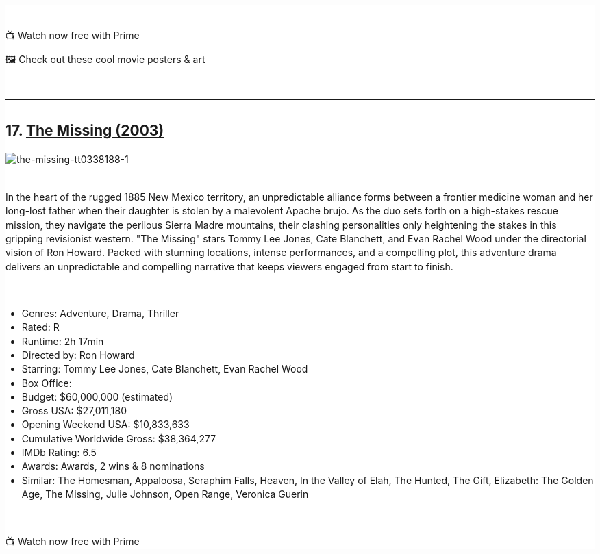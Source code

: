 
<br>

[📺 Watch now free with Prime](https://serp.ly/@serpmovies/amazon/amazon-prime?utm_source=serp.media&utm_medium=website&utm_campaign=%40serpmedia&utm_content=amazon-prime&utm_term=-watch-now-free-with-prime)

[🖼️ Check out these cool movie posters & art](https://serp.ly/@serpmovies/amazon/the-sum-of-all-fears-2002-poster?utm_source=serp.media&utm_medium=website&utm_campaign=%40serpmedia&utm_content=the-sum-of-all-fears-2002-poster&utm_term=-check-out-these-cool-movie-posters-art)

<br>
<hr>

## 17. [The Missing (2003)](https://serp.ly/@serpmovies/amazon/the-missing-2003?utm_source=serp.media&utm_medium=website&utm_campaign=%40serpmedia&utm_content=the-missing-2003&utm_term=the-missing-2003)

<div class="image"><a href="https://serp.ly/@serpmovies/amazon/the-missing-2003?utm_source=serp.media&amp;utm_medium=website&amp;utm_campaign=%40serpmedia&amp;utm_content=the-missing-2003&amp;utm_term=the-missing-2003"><img alt="the-missing-tt0338188-1" src="https://imagedelivery.net/vy2bglCGN6hEeWOnSe2c7A/the-missing-tt0338188-1/h=600"/></a></div>

<br>

In the heart of the rugged 1885 New Mexico territory, an unpredictable alliance forms between a frontier medicine woman and her long-lost father when their daughter is stolen by a malevolent Apache brujo. As the duo sets forth on a high-stakes rescue mission, they navigate the perilous Sierra Madre mountains, their clashing personalities only heightening the stakes in this gripping revisionist western. "The Missing" stars Tommy Lee Jones, Cate Blanchett, and Evan Rachel Wood under the directorial vision of Ron Howard. Packed with stunning locations, intense performances, and a compelling plot, this adventure drama delivers an unpredictable and compelling narrative that keeps viewers engaged from start to finish. 



<br>

- Genres: Adventure, Drama, Thriller
- Rated: R
- Runtime: 2h 17min
- Directed by: Ron Howard
- Starring: Tommy Lee Jones, Cate Blanchett, Evan Rachel Wood
- Box Office:
 - Budget: $60,000,000 (estimated)
 - Gross USA: $27,011,180
 - Opening Weekend USA: $10,833,633
 - Cumulative Worldwide Gross: $38,364,277
- IMDb Rating: 6.5
- Awards: Awards, 2 wins & 8 nominations
- Similar: The Homesman, Appaloosa, Seraphim Falls, Heaven, In the Valley of Elah, The Hunted, The Gift, Elizabeth: The Golden Age, The Missing, Julie Johnson, Open Range, Veronica Guerin


<br>

[📺 Watch now free with Prime](https://serp.ly/@serpmovies/amazon/amazon-prime?utm_source=serp.media&utm_medium=website&utm_campaign=%40serpmedia&utm_content=amazon-prime&utm_term=-watch-now-free-with-prime)
